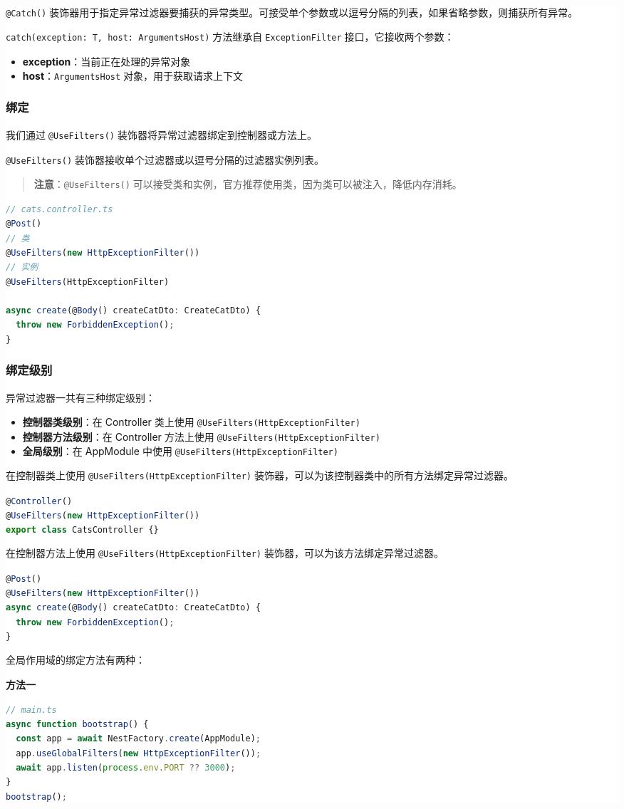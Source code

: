 `@Catch()` 装饰器用于指定异常过滤器要捕获的异常类型。可接受单个参数或以逗号分隔的列表，如果省略参数，则捕获所有异常。

`catch(exception: T, host: ArgumentsHost)` 方法继承自 `ExceptionFilter` 接口，它接收两个参数：

- **exception**：当前正在处理的异常对象
- **host**：`ArgumentsHost` 对象，用于获取请求上下文

### 绑定

我们通过 `@UseFilters()` 装饰器将异常过滤器绑定到控制器或方法上。

`@UseFilters()` 装饰器接收单个过滤器或以逗号分隔的过滤器实例列表。

> **注意**：`@UseFilters()` 可以接受类和实例，官方推荐使用类，因为类可以被注入，降低内存消耗。

```ts
// cats.controller.ts
@Post()
// 类
@UseFilters(new HttpExceptionFilter())
// 实例
@UseFilters(HttpExceptionFilter)

async create(@Body() createCatDto: CreateCatDto) {
  throw new ForbiddenException();
}
```

### 绑定级别

异常过滤器一共有三种绑定级别：

- **控制器类级别**：在 Controller 类上使用 `@UseFilters(HttpExceptionFilter)`
- **控制器方法级别**：在 Controller 方法上使用 `@UseFilters(HttpExceptionFilter)`
- **全局级别**：在 AppModule 中使用 `@UseFilters(HttpExceptionFilter)`

在控制器类上使用 `@UseFilters(HttpExceptionFilter)` 装饰器，可以为该控制器类中的所有方法绑定异常过滤器。

```ts
@Controller()
@UseFilters(new HttpExceptionFilter())
export class CatsController {}
```

在控制器方法上使用 `@UseFilters(HttpExceptionFilter)` 装饰器，可以为该方法绑定异常过滤器。

```ts
@Post()
@UseFilters(new HttpExceptionFilter())
async create(@Body() createCatDto: CreateCatDto) {
  throw new ForbiddenException();
}
```

全局作用域的绑定方法有两种：

**方法一**

```ts
// main.ts
async function bootstrap() {
  const app = await NestFactory.create(AppModule);
  app.useGlobalFilters(new HttpExceptionFilter());
  await app.listen(process.env.PORT ?? 3000);
}
bootstrap();
```
